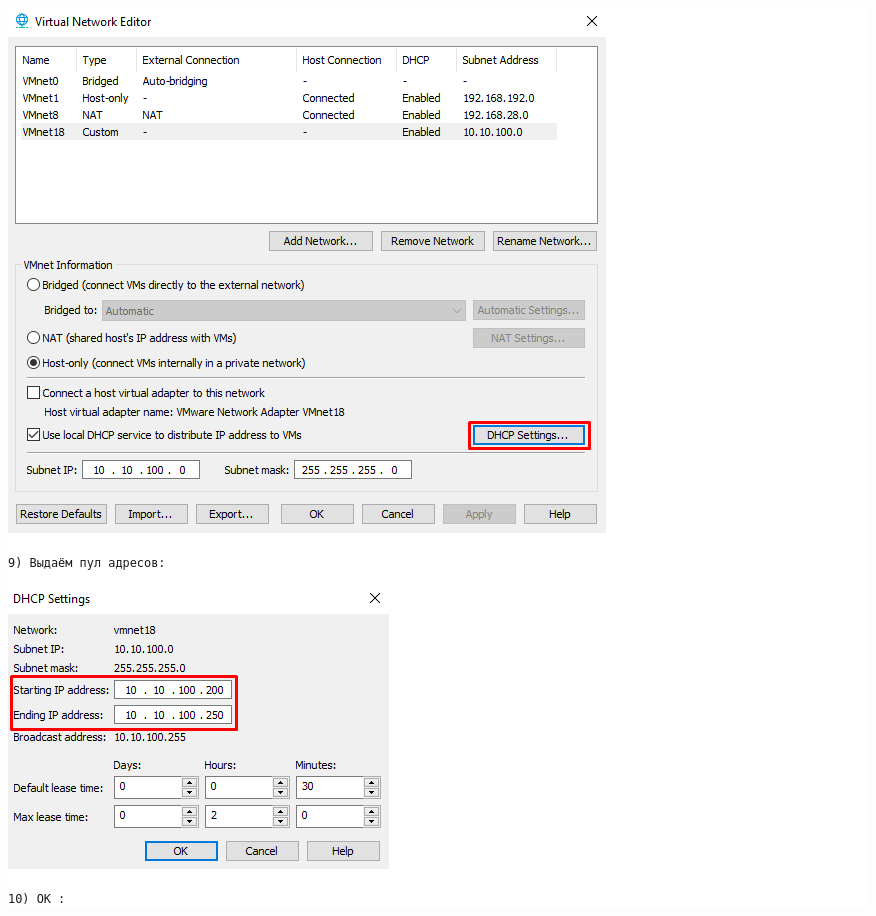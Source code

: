 ![DHCP-settings](/screenshots/Screenshot_8.png)
```
9) Выдаём пул адресов: 
```
![dhcp-pull](/screenshots/Screenshot_9.png)
```
10) OK :
```